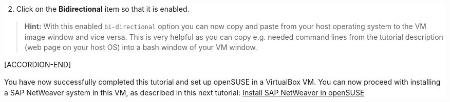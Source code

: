 2.  Click on the **Bidirectional** item so that it is enabled.

> **Hint:** With this enabled `bi-directional` option you can now copy and paste from your host operating system to the VM image window and vice versa. This is very helpful as you can copy e.g. needed command lines from the tutorial description (web page on your host OS) into a bash window of your VM window.

[ACCORDION-END]

You have now successfully completed this tutorial and set up openSUSE in a VirtualBox VM. You can now proceed with installing a SAP NetWeaver system in this VM, as described in this next tutorial: [Install SAP NetWeaver in openSUSE](https://www.sap.com/developer/tutorials/cp-s4-ext-install-nw.html)
